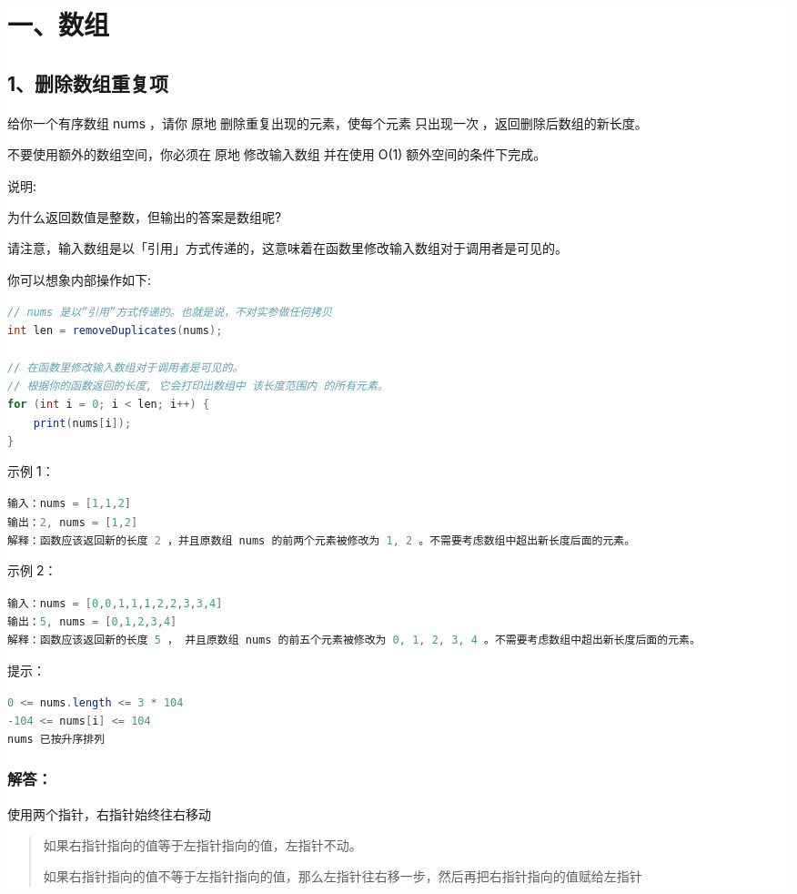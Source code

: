 # 一、数组

## 1、删除数组重复项

给你一个有序数组 nums ，请你 原地 删除重复出现的元素，使每个元素 只出现一次 ，返回删除后数组的新长度。

不要使用额外的数组空间，你必须在 原地 修改输入数组 并在使用 O(1) 额外空间的条件下完成。

说明:

为什么返回数值是整数，但输出的答案是数组呢?

请注意，输入数组是以「引用」方式传递的，这意味着在函数里修改输入数组对于调用者是可见的。

你可以想象内部操作如下:

```java
// nums 是以“引用”方式传递的。也就是说，不对实参做任何拷贝
int len = removeDuplicates(nums);

// 在函数里修改输入数组对于调用者是可见的。
// 根据你的函数返回的长度, 它会打印出数组中 该长度范围内 的所有元素。
for (int i = 0; i < len; i++) {
    print(nums[i]);
}
```

示例 1：

```java
输入：nums = [1,1,2]
输出：2, nums = [1,2]
解释：函数应该返回新的长度 2 ，并且原数组 nums 的前两个元素被修改为 1, 2 。不需要考虑数组中超出新长度后面的元素。
```

示例 2：

```java
输入：nums = [0,0,1,1,1,2,2,3,3,4]
输出：5, nums = [0,1,2,3,4]
解释：函数应该返回新的长度 5 ， 并且原数组 nums 的前五个元素被修改为 0, 1, 2, 3, 4 。不需要考虑数组中超出新长度后面的元素。
```


提示：

```java
0 <= nums.length <= 3 * 104
-104 <= nums[i] <= 104
nums 已按升序排列
```

### 解答：

使用两个指针，右指针始终往右移动

> 如果右指针指向的值等于左指针指向的值，左指针不动。
>
> 如果右指针指向的值不等于左指针指向的值，那么左指针往右移一步，然后再把右指针指向的值赋给左指针
